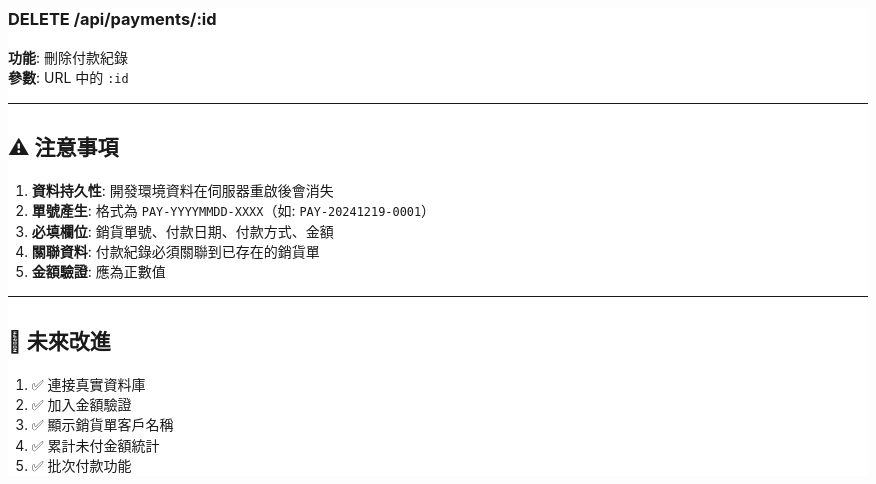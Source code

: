 ### DELETE /api/payments/:id
**功能**: 刪除付款紀錄  
**參數**: URL 中的 `:id`

---

## ⚠️ 注意事項

1. **資料持久性**: 開發環境資料在伺服器重啟後會消失
2. **單號產生**: 格式為 `PAY-YYYYMMDD-XXXX`（如: `PAY-20241219-0001`）
3. **必填欄位**: 銷貨單號、付款日期、付款方式、金額
4. **關聯資料**: 付款紀錄必須關聯到已存在的銷貨單
5. **金額驗證**: 應為正數值

---

## 🚀 未來改進

1. ✅ 連接真實資料庫
2. ✅ 加入金額驗證
3. ✅ 顯示銷貨單客戶名稱
4. ✅ 累計未付金額統計
5. ✅ 批次付款功能

